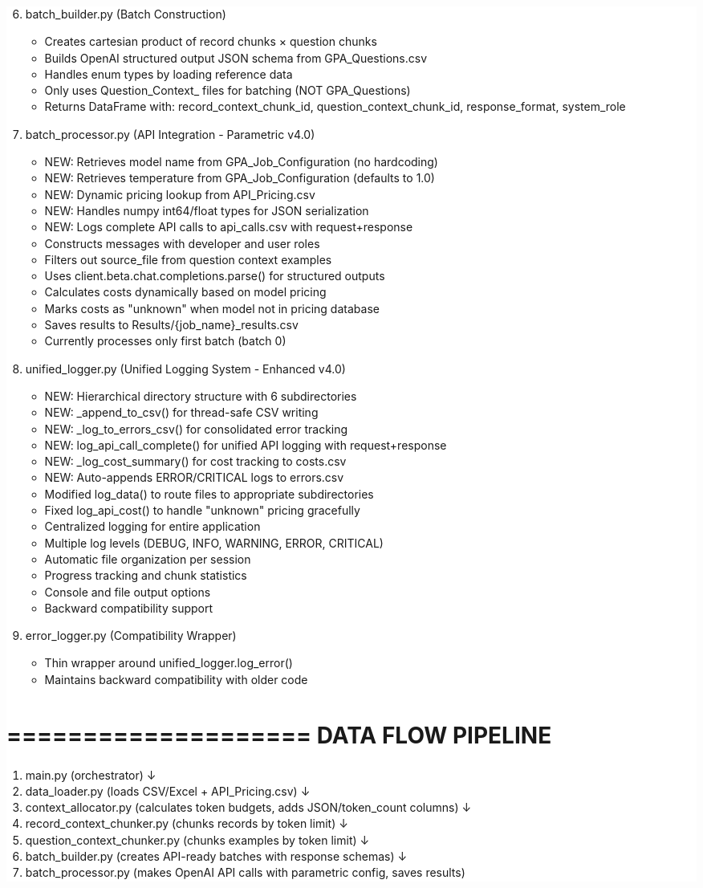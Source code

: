6. batch_builder.py (Batch Construction)
   - Creates cartesian product of record chunks × question chunks
   - Builds OpenAI structured output JSON schema from GPA_Questions.csv
   - Handles enum types by loading reference data
   - Only uses Question_Context_ files for batching (NOT GPA_Questions)
   - Returns DataFrame with: record_context_chunk_id, question_context_chunk_id, response_format, system_role

7. batch_processor.py (API Integration - Parametric v4.0)
   - NEW: Retrieves model name from GPA_Job_Configuration (no hardcoding)
   - NEW: Retrieves temperature from GPA_Job_Configuration (defaults to 1.0)
   - NEW: Dynamic pricing lookup from API_Pricing.csv
   - NEW: Handles numpy int64/float types for JSON serialization
   - NEW: Logs complete API calls to api_calls.csv with request+response
   - Constructs messages with developer and user roles
   - Filters out source_file from question context examples
   - Uses client.beta.chat.completions.parse() for structured outputs
   - Calculates costs dynamically based on model pricing
   - Marks costs as "unknown" when model not in pricing database
   - Saves results to Results/{job_name}_results.csv
   - Currently processes only first batch (batch 0)

8. unified_logger.py (Unified Logging System - Enhanced v4.0)
   - NEW: Hierarchical directory structure with 6 subdirectories
   - NEW: _append_to_csv() for thread-safe CSV writing
   - NEW: _log_to_errors_csv() for consolidated error tracking
   - NEW: log_api_call_complete() for unified API logging with request+response
   - NEW: _log_cost_summary() for cost tracking to costs.csv
   - NEW: Auto-appends ERROR/CRITICAL logs to errors.csv
   - Modified log_data() to route files to appropriate subdirectories
   - Fixed log_api_cost() to handle "unknown" pricing gracefully
   - Centralized logging for entire application
   - Multiple log levels (DEBUG, INFO, WARNING, ERROR, CRITICAL)
   - Automatic file organization per session
   - Progress tracking and chunk statistics
   - Console and file output options
   - Backward compatibility support

9. error_logger.py (Compatibility Wrapper)
   - Thin wrapper around unified_logger.log_error()
   - Maintains backward compatibility with older code

====================
DATA FLOW PIPELINE
====================

1. main.py (orchestrator)
   ↓
2. data_loader.py (loads CSV/Excel + API_Pricing.csv)
   ↓
3. context_allocator.py (calculates token budgets, adds JSON/token_count columns)
   ↓
4. record_context_chunker.py (chunks records by token limit)
   ↓
5. question_context_chunker.py (chunks examples by token limit)
   ↓
6. batch_builder.py (creates API-ready batches with response schemas)
   ↓
7. batch_processor.py (makes OpenAI API calls with parametric config, saves results)
